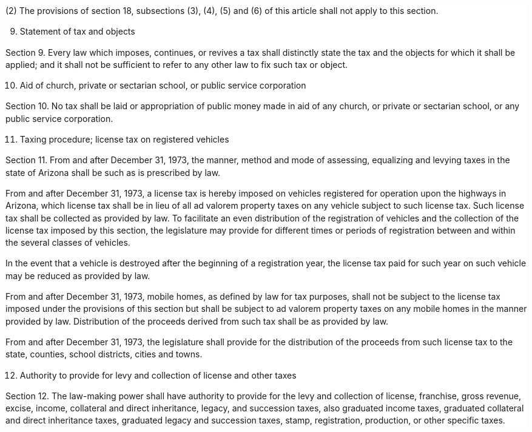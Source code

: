 (2) The provisions of section 18, subsections (3), (4), (5) and (6) of
this article shall not apply to this section.

9. Statement of tax and objects

Section 9. Every law which imposes, continues, or revives a tax
shall distinctly state the tax and the objects for which it shall be applied;
and it shall not be sufficient to refer to any other law to fix such tax or
object.

10. Aid of church, private or sectarian school, or
    public service corporation

Section 10. No tax shall be laid or appropriation of public
money made in aid of any church, or private or sectarian school, or any public
service corporation.

11. Taxing procedure; license tax on registered
    vehicles

Section 11. From and after December 31, 1973, the manner,
method and mode of assessing, equalizing and levying taxes in the state of
Arizona shall be such as is prescribed by law.

From and after December 31, 1973, a license tax is hereby imposed on
vehicles registered for operation upon the highways in Arizona, which license
tax shall be in lieu of all ad valorem property taxes on any vehicle subject
to such license tax. Such license tax shall be collected as provided by
law. To facilitate an even distribution of the registration of vehicles and
the collection of the license tax imposed by this section, the legislature may
provide for different times or periods of registration between and within the
several classes of vehicles.

In the event that a vehicle is destroyed after the beginning of a
registration year, the license tax paid for such year on such vehicle may be
reduced as provided by law.

From and after December 31, 1973, mobile homes, as defined by law for
tax purposes, shall not be subject to the license tax imposed under the
provisions of this section but shall be subject to ad valorem property taxes
on any mobile homes in the manner provided by law. Distribution of the
proceeds derived from such tax shall be as provided by law.

From and after December 31, 1973, the legislature shall provide for the
distribution of the proceeds from such license tax to the state, counties,
school districts, cities and towns.

12. Authority to provide for levy and collection of
    license and other taxes

Section 12. The law-making power shall have authority to
provide for the levy and collection of license, franchise, gross revenue,
excise, income, collateral and direct inheritance, legacy, and succession
taxes, also graduated income taxes, graduated collateral and direct
inheritance taxes, graduated legacy and succession taxes, stamp, registration,
production, or other specific taxes.
